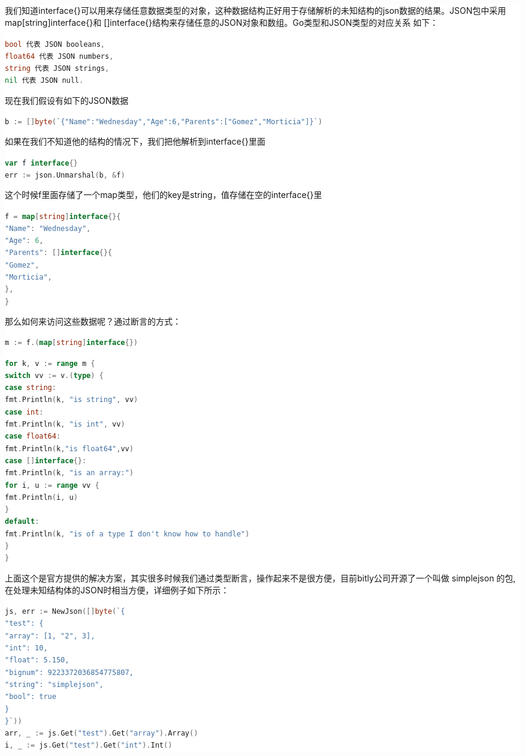我们知道interface{}可以用来存储任意数据类型的对象，这种数据结构正好用于存储解析的未知结构的json数据的结果。JSON包中采用map[string]interface{}和
[]interface{}结构来存储任意的JSON对象和数组。Go类型和JSON类型的对应关系
如下：
```go
bool 代表 JSON booleans,
float64 代表 JSON numbers,
string 代表 JSON strings,
nil 代表 JSON null.
```
现在我们假设有如下的JSON数据
```go
b := []byte(`{"Name":"Wednesday","Age":6,"Parents":["Gomez","Morticia"]}`)
```
如果在我们不知道他的结构的情况下，我们把他解析到interface{}里面
```go
var f interface{}
err := json.Unmarshal(b, &f)
```
这个时候f里面存储了一个map类型，他们的key是string，值存储在空的interface{}里
```go
f = map[string]interface{}{
"Name": "Wednesday",
"Age": 6,
"Parents": []interface{}{
"Gomez",
"Morticia",
},
}
```
那么如何来访问这些数据呢？通过断言的方式：
```go
m := f.(map[string]interface{})
```
```go
for k, v := range m {
switch vv := v.(type) {
case string:
fmt.Println(k, "is string", vv)
case int:
fmt.Println(k, "is int", vv)
case float64:
fmt.Println(k,"is float64",vv)
case []interface{}:
fmt.Println(k, "is an array:")
for i, u := range vv {
fmt.Println(i, u)
}
default:
fmt.Println(k, "is of a type I don't know how to handle")
}
}
```

上面这个是官方提供的解决方案，其实很多时候我们通过类型断言，操作起来不是很方便，目前bitly公司开源了一个叫做 simplejson 的包,在处理未知结构体的JSON时相当方便，详细例子如下所示：
```go
js, err := NewJson([]byte(`{
"test": {
"array": [1, "2", 3],
"int": 10,
"float": 5.150,
"bignum": 9223372036854775807,
"string": "simplejson",
"bool": true
}
}`))
arr, _ := js.Get("test").Get("array").Array()
i, _ := js.Get("test").Get("int").Int()
```